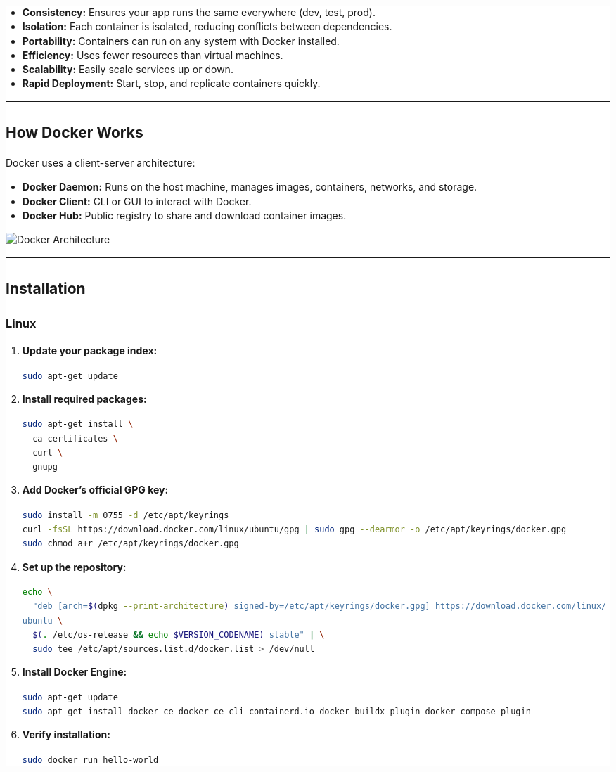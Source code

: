 - **Consistency:** Ensures your app runs the same everywhere (dev, test, prod).
- **Isolation:** Each container is isolated, reducing conflicts between dependencies.
- **Portability:** Containers can run on any system with Docker installed.
- **Efficiency:** Uses fewer resources than virtual machines.
- **Scalability:** Easily scale services up or down.
- **Rapid Deployment:** Start, stop, and replicate containers quickly.

---

## How Docker Works

Docker uses a client-server architecture:
- **Docker Daemon:** Runs on the host machine, manages images, containers, networks, and storage.
- **Docker Client:** CLI or GUI to interact with Docker.
- **Docker Hub:** Public registry to share and download container images.

![Docker Architecture](https://docs.docker.com/images/engine-components-flow.png)

---

## Installation

### Linux

1. **Update your package index:**
   ```sh
   sudo apt-get update
   ```
2. **Install required packages:**
   ```sh
   sudo apt-get install \
     ca-certificates \
     curl \
     gnupg
   ```
3. **Add Docker’s official GPG key:**
   ```sh
   sudo install -m 0755 -d /etc/apt/keyrings
   curl -fsSL https://download.docker.com/linux/ubuntu/gpg | sudo gpg --dearmor -o /etc/apt/keyrings/docker.gpg
   sudo chmod a+r /etc/apt/keyrings/docker.gpg
   ```
4. **Set up the repository:**
   ```sh
   echo \
     "deb [arch=$(dpkg --print-architecture) signed-by=/etc/apt/keyrings/docker.gpg] https://download.docker.com/linux/ubuntu \
     $(. /etc/os-release && echo $VERSION_CODENAME) stable" | \
     sudo tee /etc/apt/sources.list.d/docker.list > /dev/null
   ```
5. **Install Docker Engine:**
   ```sh
   sudo apt-get update
   sudo apt-get install docker-ce docker-ce-cli containerd.io docker-buildx-plugin docker-compose-plugin
   ```
6. **Verify installation:**
   ```sh
   sudo docker run hello-world
   ```
